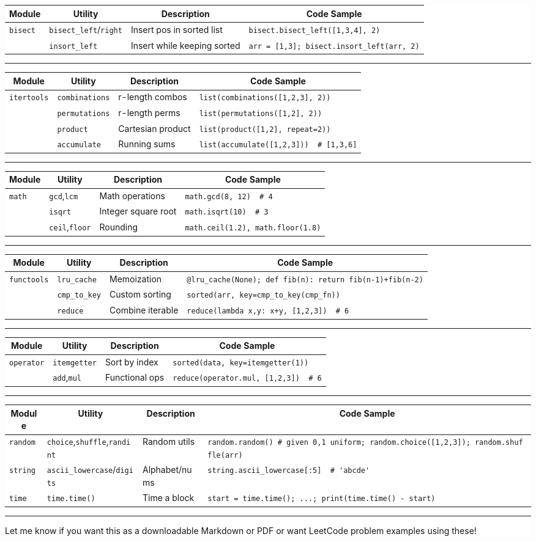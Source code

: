 
| Module     | Utility                   | Description                 | Code Sample                                 |
| ---------- | ------------------------- | --------------------------- | ------------------------------------------- |
| `bisect` | `bisect_left`/`right` | Insert pos in sorted list   | `bisect.bisect_left([1,3,4], 2)`          |
|            | `insort_left`           | Insert while keeping sorted | `arr = [1,3]; bisect.insort_left(arr, 2)` |

---

| Module        | Utility          | Description       | Code Sample                              |
| ------------- | ---------------- | ----------------- | ---------------------------------------- |
| `itertools` | `combinations` | r-length combos   | `list(combinations([1,2,3], 2))`       |
|               | `permutations` | r-length perms    | `list(permutations([1,2], 2))`         |
|               | `product`      | Cartesian product | `list(product([1,2], repeat=2))`       |
|               | `accumulate`   | Running sums      | `list(accumulate([1,2,3]))  # [1,3,6]` |

---

| Module   | Utility            | Description         | Code Sample                         |
| -------- | ------------------ | ------------------- | ----------------------------------- |
| `math` | `gcd`,`lcm`    | Math operations     | `math.gcd(8, 12)  # 4`            |
|          | `isqrt`          | Integer square root | `math.isqrt(10)  # 3`             |
|          | `ceil`,`floor` | Rounding            | `math.ceil(1.2), math.floor(1.8)` |

---

| Module        | Utility        | Description      | Code Sample                                                |
| ------------- | -------------- | ---------------- | ---------------------------------------------------------- |
| `functools` | `lru_cache`  | Memoization      | `@lru_cache(None); def fib(n): return fib(n-1)+fib(n-2)` |
|               | `cmp_to_key` | Custom sorting   | `sorted(arr, key=cmp_to_key(cmp_fn))`                    |
|               | `reduce`     | Combine iterable | `reduce(lambda x,y: x+y, [1,2,3])  # 6`                  |

---

| Module       | Utility         | Description    | Code Sample                            |
| ------------ | --------------- | -------------- | -------------------------------------- |
| `operator` | `itemgetter`  | Sort by index  | `sorted(data, key=itemgetter(1))`    |
|              | `add`,`mul` | Functional ops | `reduce(operator.mul, [1,2,3])  # 6` |

---

| Module     | Utility                            | Description   | Code Sample                                                                          |
| ---------- | ---------------------------------- | ------------- | ------------------------------------------------------------------------------------ |
| `random` | `choice`,`shuffle`,`randint` | Random utils  | `random.random() # given 0,1 uniform; random.choice([1,2,3]); random.shuffle(arr)` |
| `string` | `ascii_lowercase`/`digits`     | Alphabet/nums | `string.ascii_lowercase[:5]  # 'abcde'`                                            |
| `time`   | `time.time()`                    | Time a block  | `start = time.time(); ...; print(time.time() - start)`                             |

---

Let me know if you want this as a downloadable Markdown or PDF or want LeetCode problem examples using these!
